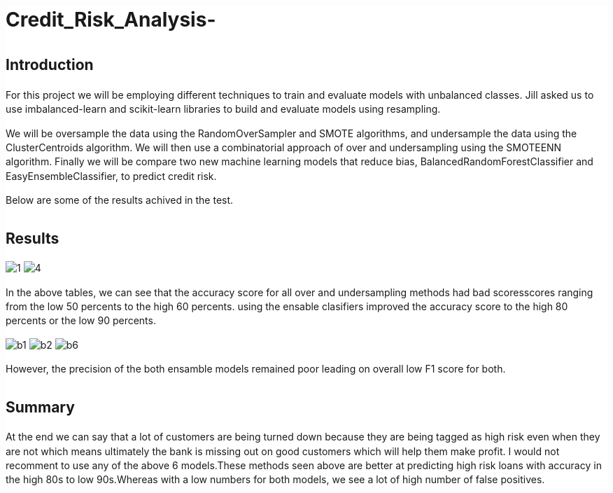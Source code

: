# Credit_Risk_Analysis-


## Introduction 
For this project we will be employing different techniques to train and evaluate models with unbalanced classes. Jill asked us to use imbalanced-learn and scikit-learn libraries to build and evaluate models using resampling. 

We will be oversample the data using the RandomOverSampler and SMOTE algorithms, and undersample the data using the ClusterCentroids algorithm. We will then use a combinatorial approach of over and undersampling using the SMOTEENN algorithm. Finally we will be compare two new machine learning models that reduce bias, BalancedRandomForestClassifier and EasyEnsembleClassifier, to predict credit risk.

Below are some of the results achived in the test. 

## Results 

<img width="801" alt="1" src="https://user-images.githubusercontent.com/79885849/123572958-4a7b8600-d78a-11eb-8faa-91428d2fb945.PNG">

<img width="729" alt="4" src="https://user-images.githubusercontent.com/79885849/123572959-4a7b8600-d78a-11eb-9e28-0caedb74da3f.PNG">

 

In the above tables, we can see that the accuracy score for all over and undersampling methods had bad scoresscores ranging from the low 50 percents to the high 60 percents. using the ensable clasifiers improved the accuracy score to the high 80 percents or the low 90 percents. 

<img width="804" alt="b1" src="https://user-images.githubusercontent.com/79885849/123573007-5ebf8300-d78a-11eb-853b-107f6033a740.PNG">
<img width="806" alt="b2" src="https://user-images.githubusercontent.com/79885849/123573012-5f581980-d78a-11eb-98a3-b4f1de576fb5.PNG">
<img width="735" alt="b6" src="https://user-images.githubusercontent.com/79885849/123573014-5ff0b000-d78a-11eb-8f69-509f5e3155eb.PNG">


However, the precision of the both ensamble models remained poor leading on overall low F1 score for both.

## Summary
 At the end we can say that a lot of customers are being turned down because they are being tagged as high risk even when they are not which means ultimately the bank is missing out on good customers which will help them make profit. I would not recomment to use any of the above 6 models.These methods seen above are better at predicting high risk loans with accuracy in the high 80s to low 90s.Whereas with a low numbers for both models, we see a lot of high number of false positives.
